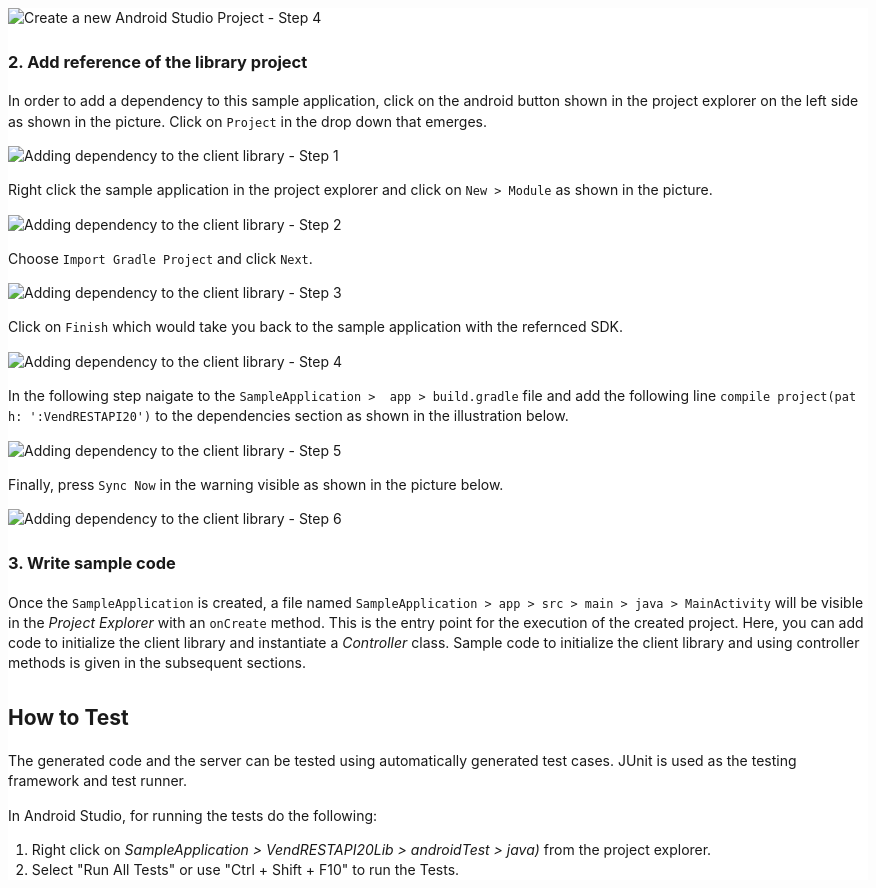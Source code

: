 ![Create a new Android Studio Project - Step 4](https://apidocs.io/illustration/android?step=createNewProject4&workspaceFolder=Vend%20REST%20API%202.0&workspaceName=VendRESTAPI20&projectName=VendRESTAPI20Lib&rootNamespace=com.example.www)

### 2. Add reference of the library project

In order to add a dependency to this sample application, click on the android button shown in the project explorer on the left side as shown in the picture. Click on ``` Project ``` in the drop down that emerges.  

![Adding dependency to the client library - Step 1](https://apidocs.io/illustration/android?step=testProject0&workspaceFolder=Vend%20REST%20API%202.0&workspaceName=VendRESTAPI20&projectName=VendRESTAPI20Lib&rootNamespace=com.example.www)

Right click the sample application in the project explorer and click on ``` New > Module ```  as shown in the picture.

![Adding dependency to the client library - Step 2](https://apidocs.io/illustration/android?step=testProject1&workspaceFolder=Vend%20REST%20API%202.0&workspaceName=VendRESTAPI20&projectName=VendRESTAPI20Lib&rootNamespace=com.example.www)

Choose ``` Import Gradle Project ``` and click ``` Next ```.

![Adding dependency to the client library - Step 3](https://apidocs.io/illustration/android?step=testProject2&workspaceFolder=Vend%20REST%20API%202.0&workspaceName=VendRESTAPI20&projectName=VendRESTAPI20Lib&rootNamespace=com.example.www)

Click on ``` Finish ``` which would take you back to the sample application with the refernced SDK. 

![Adding dependency to the client library - Step 4](https://apidocs.io/illustration/android?step=testProject3&workspaceFolder=Vend%20REST%20API%202.0&workspaceName=VendRESTAPI20&projectName=VendRESTAPI20Lib&rootNamespace=com.example.www)

In the following step naigate to the ``` SampleApplication >  app > build.gradle ``` file and add the following line ```compile project(path: ':VendRESTAPI20')``` to the dependencies section as shown in the illustration below.

![Adding dependency to the client library - Step 5](https://apidocs.io/illustration/android?step=testProject4&workspaceFolder=Vend%20REST%20API%202.0&workspaceName=VendRESTAPI20&projectName=VendRESTAPI20Lib&rootNamespace=com.example.www)

Finally, press ``` Sync Now ``` in the warning visible as shown in the picture below.

![Adding dependency to the client library - Step 6](https://apidocs.io/illustration/android?step=testProject5&workspaceFolder=Vend%20REST%20API%202.0&workspaceName=VendRESTAPI20&projectName=VendRESTAPI20Lib&rootNamespace=com.example.www)

### 3. Write sample code

Once the ``` SampleApplication ``` is created, a file named ``` SampleApplication > app > src > main > java > MainActivity ``` will be visible in the *Project Explorer* with an ``` onCreate ``` method. This is the entry point for the execution of the created project.
Here, you can add code to initialize the client library and instantiate a *Controller* class. Sample code to initialize the client library and using controller methods is given in the subsequent sections.

## How to Test

The generated code and the server can be tested using automatically generated test cases. 
JUnit is used as the testing framework and test runner.

In Android Studio, for running the tests do the following:

1. Right click on *SampleApplication > VendRESTAPI20Lib > androidTest > java)* from the project explorer.
2. Select "Run All Tests" or use "Ctrl + Shift + F10" to run the Tests.
